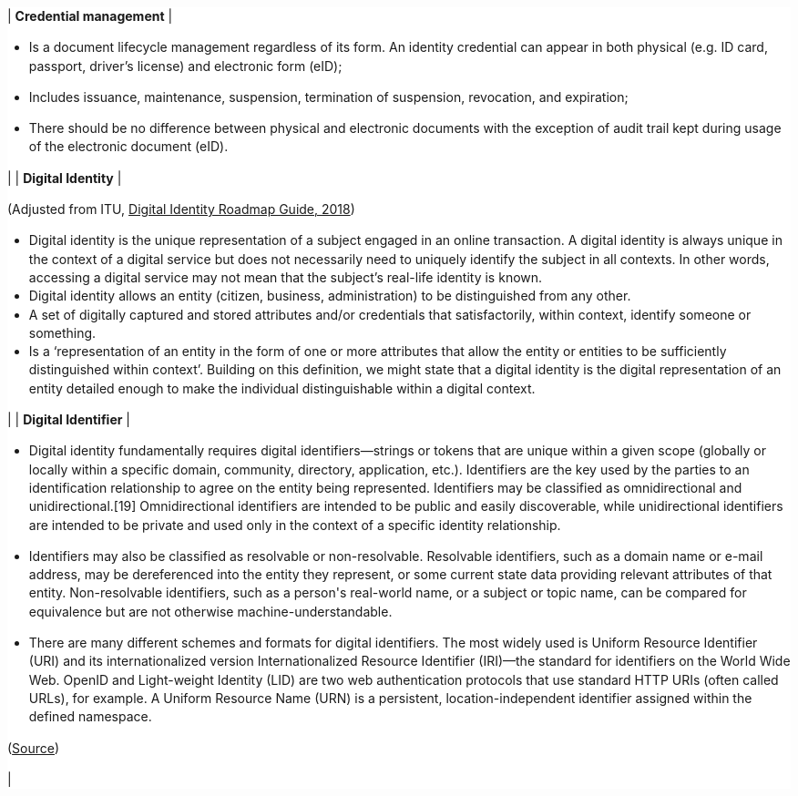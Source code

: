 | **Credential management**                                                                       | <ul><li>Is a document lifecycle management regardless of its form. An identity credential can appear in both physical (e.g. ID card, passport, driver’s license) and electronic form (eID);</li></ul><ul><li>Includes issuance, maintenance, suspension, termination of suspension, revocation, and expiration;</li></ul><ul><li>There should be no difference between physical and electronic documents with the exception of audit trail kept during usage of the electronic document (eID).</li></ul>                                                                                                                                                                                                                                                                                                                                                                                                                                                                                                                                                                                                                                                                                                                                                                                                                                                                                                                                                                                                                                                                                                                                                                                                                                |
| **Digital Identity**                                                                            | <p>(Adjusted from ITU, <a href="https://www.itu.int/pub/D-STR-DIGITAL.01-2018">Digital Identity Roadmap Guide, 2018</a>)</p><ul><li>Digital identity is the unique representation of a subject engaged in an online transaction. A digital identity is always unique in the context of a digital service but does not necessarily need to uniquely identify the subject in all contexts. In other words, accessing a digital service may not mean that the subject’s real-life identity is known.</li><li>Digital identity allows an entity (citizen, business, administration) to be distinguished from any other.</li><li>A set of digitally captured and stored attributes and/or credentials that satisfactorily, within context, identify someone or something.</li><li>Is a ‘representation of an entity in the form of one or more attributes that allow the entity or entities to be sufficiently distinguished within context’. Building on this definition, we might state that a digital identity is the digital representation of an entity detailed enough to make the individual distinguishable within a digital context.</li></ul>                                                                                                                                                                                                                                                                                                                                                                                                                                                                                                                                                                                      |
| **Digital Identifier**                                                                          | <ul><li>Digital identity fundamentally requires digital identifiers—strings or tokens that are unique within a given scope (globally or locally within a specific domain, community, directory, application, etc.). Identifiers are the key used by the parties to an identification relationship to agree on the entity being represented. Identifiers may be classified as omnidirectional and unidirectional.[19] Omnidirectional identifiers are intended to be public and easily discoverable, while unidirectional identifiers are intended to be private and used only in the context of a specific identity relationship.</li></ul><ul><li>Identifiers may also be classified as resolvable or non-resolvable. Resolvable identifiers, such as a domain name or e-mail address, may be dereferenced into the entity they represent, or some current state data providing relevant attributes of that entity. Non-resolvable identifiers, such as a person's real-world name, or a subject or topic name, can be compared for equivalence but are not otherwise machine-understandable.</li></ul><ul><li>There are many different schemes and formats for digital identifiers. The most widely used is Uniform Resource Identifier (URI) and its internationalized version Internationalized Resource Identifier (IRI)—the standard for identifiers on the World Wide Web. OpenID and Light-weight Identity (LID) are two web authentication protocols that use standard HTTP URIs (often called URLs), for example. A Uniform Resource Name (URN) is a persistent, location-independent identifier assigned within the defined namespace.</li></ul><p>(<a href="https://en.wikipedia.org/wiki/Digital_identity">Source</a>)</p> |
